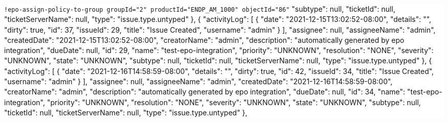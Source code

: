 ```!epo-assign-policy-to-group groupId="2" productId="ENDP_AM_1000" objectId="86"```
                    "subtype": null,
                    "ticketId": null,
                    "ticketServerName": null,
                    "type": "issue.type.untyped"
                },
                {
                    "activityLog": [
                        {
                            "date": "2021-12-15T13:02:52-08:00",
                            "details": "",
                            "dirty": true,
                            "id": 37,
                            "issueId": 29,
                            "title": "Issue Created",
                            "username": "admin"
                        }
                    ],
                    "assignee": null,
                    "assigneeName": "admin",
                    "createdDate": "2021-12-15T13:02:52-08:00",
                    "creatorName": "admin",
                    "description": "automatically generated by epo integration",
                    "dueDate": null,
                    "id": 29,
                    "name": "test-epo-integration",
                    "priority": "UNKNOWN",
                    "resolution": "NONE",
                    "severity": "UNKNOWN",
                    "state": "UNKNOWN",
                    "subtype": null,
                    "ticketId": null,
                    "ticketServerName": null,
                    "type": "issue.type.untyped"
                },
                {
                    "activityLog": [
                        {
                            "date": "2021-12-16T14:58:59-08:00",
                            "details": "",
                            "dirty": true,
                            "id": 42,
                            "issueId": 34,
                            "title": "Issue Created",
                            "username": "admin"
                        }
                    ],
                    "assignee": null,
                    "assigneeName": "admin",
                    "createdDate": "2021-12-16T14:58:59-08:00",
                    "creatorName": "admin",
                    "description": "automatically generated by epo integration",
                    "dueDate": null,
                    "id": 34,
                    "name": "test-epo-integration",
                    "priority": "UNKNOWN",
                    "resolution": "NONE",
                    "severity": "UNKNOWN",
                    "state": "UNKNOWN",
                    "subtype": null,
                    "ticketId": null,
                    "ticketServerName": null,
                    "type": "issue.type.untyped"
                },
```